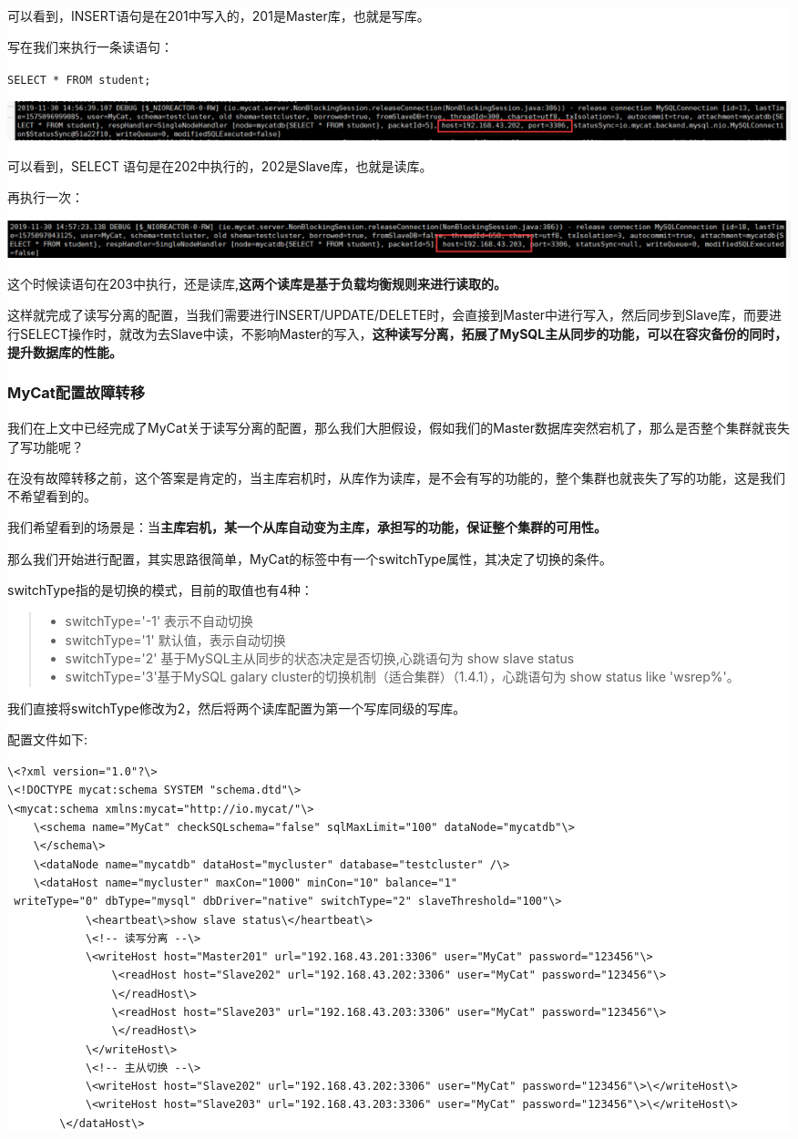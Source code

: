 可以看到，INSERT语句是在201中写入的，201是Master库，也就是写库。

写在我们来执行一条读语句：

`SELECT * FROM student;`

![](resources/94292ED05EF3C991F3DE0914C94AA6EA.png)

可以看到，SELECT 语句是在202中执行的，202是Slave库，也就是读库。

再执行一次：

![](resources/A2C01C5A3BAB8AD4CA6051498E1E34D1.png)

这个时候读语句在203中执行，还是读库,**这两个读库是基于负载均衡规则来进行读取的。**

这样就完成了读写分离的配置，当我们需要进行INSERT/UPDATE/DELETE时，会直接到Master中进行写入，然后同步到Slave库，而要进行SELECT操作时，就改为去Slave中读，不影响Master的写入，**这种读写分离，拓展了MySQL主从同步的功能，可以在容灾备份的同时，提升数据库的性能。**

### MyCat配置故障转移

我们在上文中已经完成了MyCat关于读写分离的配置，那么我们大胆假设，假如我们的Master数据库突然宕机了，那么是否整个集群就丧失了写功能呢？

在没有故障转移之前，这个答案是肯定的，当主库宕机时，从库作为读库，是不会有写的功能的，整个集群也就丧失了写的功能，这是我们不希望看到的。

我们希望看到的场景是：当**主库宕机，某一个从库自动变为主库，承担写的功能，保证整个集群的可用性。**

那么我们开始进行配置，其实思路很简单，MyCat的标签中有一个switchType属性，其决定了切换的条件。

switchType指的是切换的模式，目前的取值也有4种：

> * switchType='-1' 表示不自动切换
> * switchType='1' 默认值，表示自动切换
> * switchType='2' 基于MySQL主从同步的状态决定是否切换,心跳语句为 show slave status
> * switchType='3'基于MySQL galary cluster的切换机制（适合集群）（1.4.1），心跳语句为 show status like 'wsrep%'。

我们直接将switchType修改为2，然后将两个读库配置为第一个写库同级的写库。

配置文件如下:

```
\<?xml version="1.0"?\>
\<!DOCTYPE mycat:schema SYSTEM "schema.dtd"\>
\<mycat:schema xmlns:mycat="http://io.mycat/"\>
    \<schema name="MyCat" checkSQLschema="false" sqlMaxLimit="100" dataNode="mycatdb"\>
    \</schema\>
    \<dataNode name="mycatdb" dataHost="mycluster" database="testcluster" /\>
    \<dataHost name="mycluster" maxCon="1000" minCon="10" balance="1"
 writeType="0" dbType="mysql" dbDriver="native" switchType="2" slaveThreshold="100"\>
            \<heartbeat\>show slave status\</heartbeat\>
            \<!-- 读写分离 --\>
            \<writeHost host="Master201" url="192.168.43.201:3306" user="MyCat" password="123456"\>
                \<readHost host="Slave202" url="192.168.43.202:3306" user="MyCat" password="123456"\>
                \</readHost\>
                \<readHost host="Slave203" url="192.168.43.203:3306" user="MyCat" password="123456"\>
                \</readHost\>
            \</writeHost\>
            \<!-- 主从切换 --\>
            \<writeHost host="Slave202" url="192.168.43.202:3306" user="MyCat" password="123456"\>\</writeHost\>
            \<writeHost host="Slave203" url="192.168.43.203:3306" user="MyCat" password="123456"\>\</writeHost\>
        \</dataHost\>
```